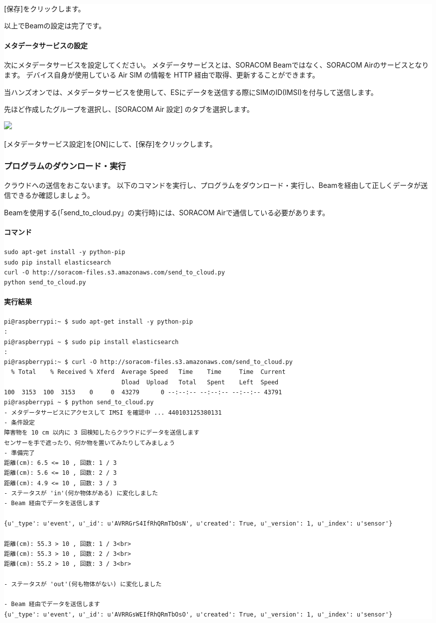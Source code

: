 [保存]をクリックします。

以上でBeamの設定は完了です。

#### メタデータサービスの設定
次にメタデータサービスを設定してください。
メタデータサービスとは、SORACOM Beamではなく、SORACOM Airのサービスとなります。
デバイス自身が使用している Air SIM の情報を HTTP 経由で取得、更新することができます。

当ハンズオンでは、メタデータサービスを使用して、ESにデータを送信する際にSIMのID(IMSI)を付与して送信します。

先ほど作成したグループを選択し、[SORACOM Air 設定] のタブを選択します。

![](image/6-10.png)


[メタデータサービス設定]を[ON]にして、[保存]をクリックします。

### <a name="6-3">プログラムのダウンロード・実行</a>

クラウドへの送信をおこないます。
以下のコマンドを実行し、プログラムをダウンロード・実行し、Beamを経由して正しくデータが送信できるか確認しましょう。

Beamを使用する(「send_to_cloud.py」の実行時)には、SORACOM Airで通信している必要があります。

#### コマンド
```
sudo apt-get install -y python-pip  
sudo pip install elasticsearch
curl -O http://soracom-files.s3.amazonaws.com/send_to_cloud.py
python send_to_cloud.py
```

#### 実行結果
```
pi@raspberrypi:~ $ sudo apt-get install -y python-pip  
:
pi@raspberrypi ~ $ sudo pip install elasticsearch
:
pi@raspberrypi:~ $ curl -O http://soracom-files.s3.amazonaws.com/send_to_cloud.py
  % Total    % Received % Xferd  Average Speed   Time    Time     Time  Current
                                 Dload  Upload   Total   Spent    Left  Speed
100  3153  100  3153    0     0  43279      0 --:--:-- --:--:-- --:--:-- 43791
pi@raspberrypi ~ $ python send_to_cloud.py
- メタデータサービスにアクセスして IMSI を確認中 ... 440103125380131
- 条件設定
障害物を 10 cm 以内に 3 回検知したらクラウドにデータを送信します
センサーを手で遮ったり、何か物を置いてみたりしてみましょう
- 準備完了
距離(cm): 6.5 <= 10 , 回数: 1 / 3
距離(cm): 5.6 <= 10 , 回数: 2 / 3
距離(cm): 4.9 <= 10 , 回数: 3 / 3
- ステータスが 'in'(何か物体がある) に変化しました
- Beam 経由でデータを送信します

{u'_type': u'event', u'_id': u'AVRRGrS4IfRhQRmTbOsN', u'created': True, u'_version': 1, u'_index': u'sensor'}

距離(cm): 55.3 > 10 , 回数: 1 / 3<br>
距離(cm): 55.3 > 10 , 回数: 2 / 3<br>
距離(cm): 55.2 > 10 , 回数: 3 / 3<br>

- ステータスが 'out'(何も物体がない) に変化しました

- Beam 経由でデータを送信します
{u'_type': u'event', u'_id': u'AVRRGsWEIfRhQRmTbOsO', u'created': True, u'_version': 1, u'_index': u'sensor'}
```